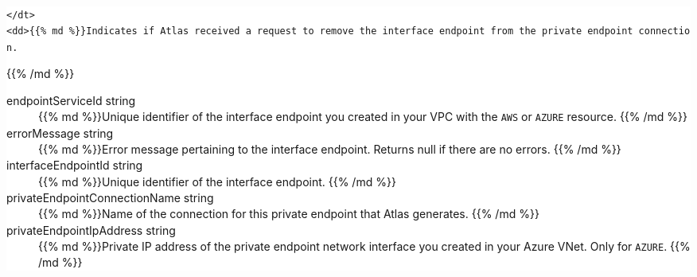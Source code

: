     </dt>
    <dd>{{% md %}}Indicates if Atlas received a request to remove the interface endpoint from the private endpoint connection.
{{% /md %}}</dd>
    <dt class="property-optional"
            title="Optional">
        <span id="state_endpointserviceid_nodejs">
<a href="#state_endpointserviceid_nodejs" style="color: inherit; text-decoration: inherit;">endpoint<wbr>Service<wbr>Id</a>
</span>
        <span class="property-indicator"></span>
        <span class="property-type">string</span>
    </dt>
    <dd>{{% md %}}Unique identifier of the interface endpoint you created in your VPC with the `AWS` or `AZURE` resource.
{{% /md %}}</dd>
    <dt class="property-optional"
            title="Optional">
        <span id="state_errormessage_nodejs">
<a href="#state_errormessage_nodejs" style="color: inherit; text-decoration: inherit;">error<wbr>Message</a>
</span>
        <span class="property-indicator"></span>
        <span class="property-type">string</span>
    </dt>
    <dd>{{% md %}}Error message pertaining to the interface endpoint. Returns null if there are no errors.
{{% /md %}}</dd>
    <dt class="property-optional"
            title="Optional">
        <span id="state_interfaceendpointid_nodejs">
<a href="#state_interfaceendpointid_nodejs" style="color: inherit; text-decoration: inherit;">interface<wbr>Endpoint<wbr>Id</a>
</span>
        <span class="property-indicator"></span>
        <span class="property-type">string</span>
    </dt>
    <dd>{{% md %}}Unique identifier of the interface endpoint.
{{% /md %}}</dd>
    <dt class="property-optional"
            title="Optional">
        <span id="state_privateendpointconnectionname_nodejs">
<a href="#state_privateendpointconnectionname_nodejs" style="color: inherit; text-decoration: inherit;">private<wbr>Endpoint<wbr>Connection<wbr>Name</a>
</span>
        <span class="property-indicator"></span>
        <span class="property-type">string</span>
    </dt>
    <dd>{{% md %}}Name of the connection for this private endpoint that Atlas generates.
{{% /md %}}</dd>
    <dt class="property-optional"
            title="Optional">
        <span id="state_privateendpointipaddress_nodejs">
<a href="#state_privateendpointipaddress_nodejs" style="color: inherit; text-decoration: inherit;">private<wbr>Endpoint<wbr>Ip<wbr>Address</a>
</span>
        <span class="property-indicator"></span>
        <span class="property-type">string</span>
    </dt>
    <dd>{{% md %}}Private IP address of the private endpoint network interface you created in your Azure VNet. Only for `AZURE`.
{{% /md %}}</dd>
    <dt class="property-optional"
            title="Optional">